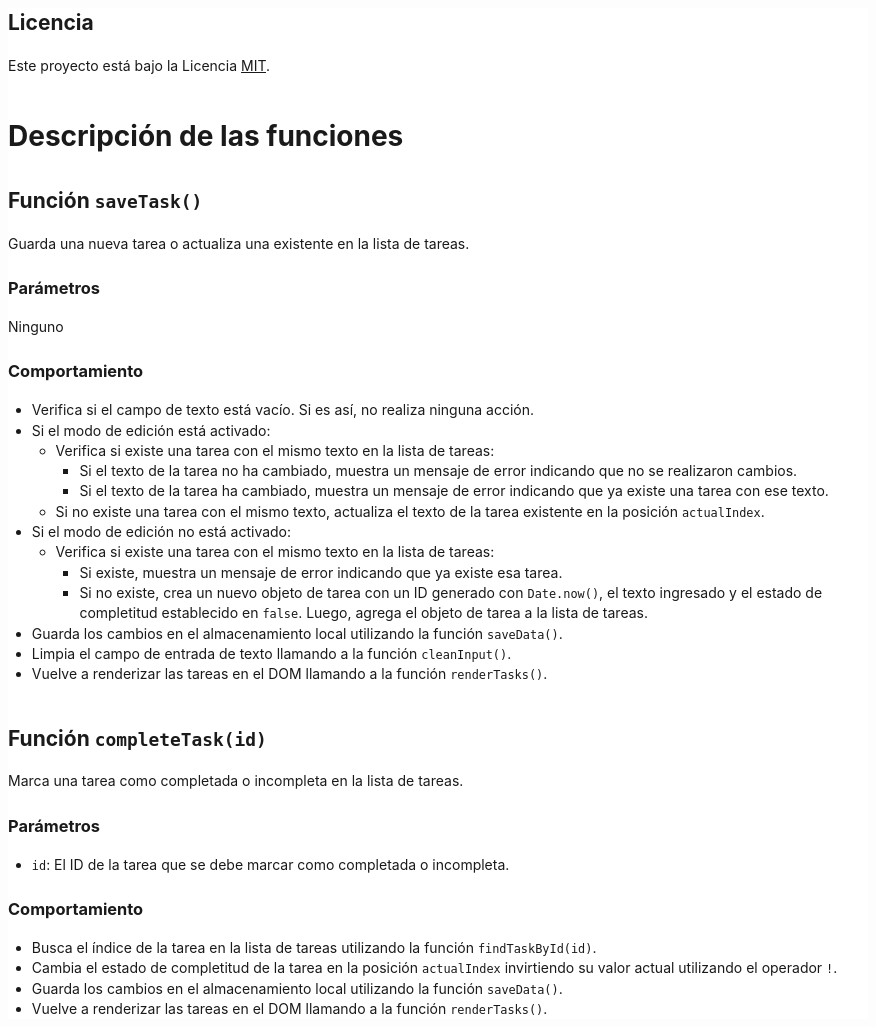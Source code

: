 ## Licencia

Este proyecto está bajo la Licencia [MIT](LICENSE).

# Descripción de las funciones

## Función `saveTask()`

Guarda una nueva tarea o actualiza una existente en la lista de tareas.

### Parámetros

Ninguno

### Comportamiento

- Verifica si el campo de texto está vacío. Si es así, no realiza ninguna acción.
- Si el modo de edición está activado:
  - Verifica si existe una tarea con el mismo texto en la lista de tareas:
    - Si el texto de la tarea no ha cambiado, muestra un mensaje de error indicando que no se realizaron cambios.
    - Si el texto de la tarea ha cambiado, muestra un mensaje de error indicando que ya existe una tarea con ese texto.
  - Si no existe una tarea con el mismo texto, actualiza el texto de la tarea existente en la posición `actualIndex`.
- Si el modo de edición no está activado:
  - Verifica si existe una tarea con el mismo texto en la lista de tareas:
    - Si existe, muestra un mensaje de error indicando que ya existe esa tarea.
    - Si no existe, crea un nuevo objeto de tarea con un ID generado con `Date.now()`, el texto ingresado y el estado de completitud establecido en `false`. Luego, agrega el objeto de tarea a la lista de tareas.
- Guarda los cambios en el almacenamiento local utilizando la función `saveData()`.
- Limpia el campo de entrada de texto llamando a la función `cleanInput()`.
- Vuelve a renderizar las tareas en el DOM llamando a la función `renderTasks()`.

#

## Función `completeTask(id)`

Marca una tarea como completada o incompleta en la lista de tareas.

### Parámetros

- `id`: El ID de la tarea que se debe marcar como completada o incompleta.

### Comportamiento

- Busca el índice de la tarea en la lista de tareas utilizando la función `findTaskById(id)`.
- Cambia el estado de completitud de la tarea en la posición `actualIndex` invirtiendo su valor actual utilizando el operador `!`.
- Guarda los cambios en el almacenamiento local utilizando la función `saveData()`.
- Vuelve a renderizar las tareas en el DOM llamando a la función `renderTasks()`.
